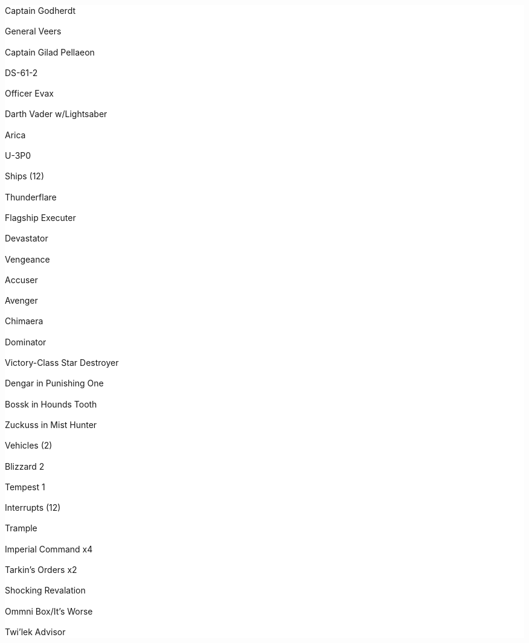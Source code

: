 Captain Godherdt

General Veers

Captain Gilad Pellaeon

DS-61-2

Officer Evax

Darth Vader w/Lightsaber

Arica

U-3P0


Ships (12)


Thunderflare

Flagship Executer

Devastator

Vengeance

Accuser

Avenger

Chimaera

Dominator

Victory-Class Star Destroyer

Dengar in Punishing One

Bossk in Hounds Tooth

Zuckuss in Mist Hunter


Vehicles (2)


Blizzard 2

Tempest 1


Interrupts (12)


Trample

Imperial Command x4

Tarkin’s Orders x2

Shocking Revalation

Ommni Box/It’s Worse

Twi’lek Advisor

